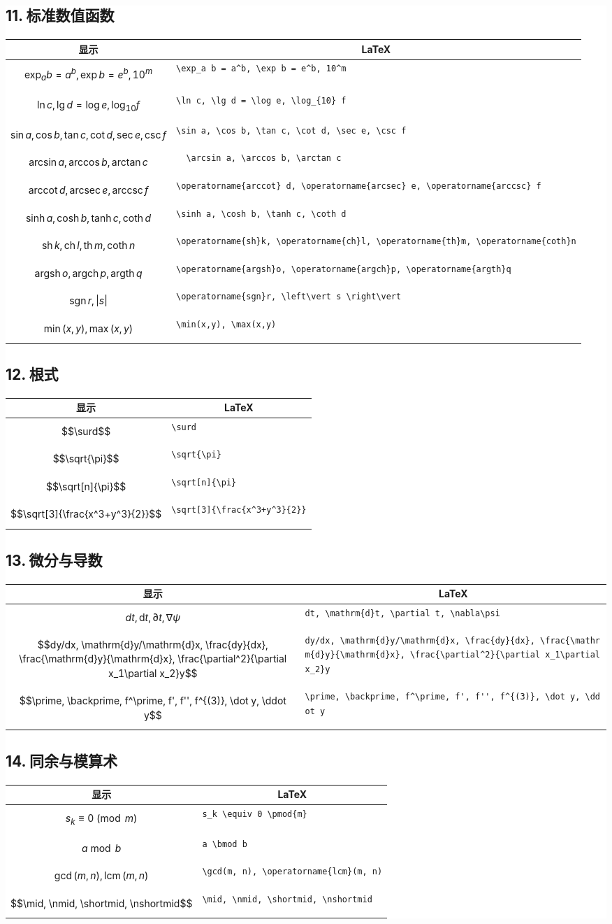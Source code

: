 ##  11. <a name='f11'></a>标准数值函数
| 显示 | LaTeX |
| ---- | ---- |
| $$\exp_a b = a^b, \exp b = e^b, 10^m$$ | ``\exp_a b = a^b, \exp b = e^b, 10^m`` |
| $$\ln c, \lg d = \log e, \log_{10} f$$ | ``\ln c, \lg d = \log e, \log_{10} f`` |
| $$\sin a, \cos b, \tan c, \cot d, \sec e, \csc f$$ | ``\sin a, \cos b, \tan c, \cot d, \sec e, \csc f`` |
| $$	\arcsin a, \arccos b, \arctan c$$ | ``	\arcsin a, \arccos b, \arctan c`` |
| $$\operatorname{arccot} d, \operatorname{arcsec} e, \operatorname{arccsc} f$$ | ``\operatorname{arccot} d, \operatorname{arcsec} e, \operatorname{arccsc} f`` |
| $$\sinh a, \cosh b, \tanh c, \coth d$$ | ``\sinh a, \cosh b, \tanh c, \coth d`` |
| $$\operatorname{sh}k, \operatorname{ch}l, \operatorname{th}m, \operatorname{coth}n$$ | ``\operatorname{sh}k, \operatorname{ch}l, \operatorname{th}m, \operatorname{coth}n`` |
| $$\operatorname{argsh}o, \operatorname{argch}p, \operatorname{argth}q$$ | ``\operatorname{argsh}o, \operatorname{argch}p, \operatorname{argth}q`` |
| $$\operatorname{sgn}r, \left\vert s \right\vert$$ | ``\operatorname{sgn}r, \left\vert s \right\vert`` |
| $$\min(x,y), \max(x,y)$$ | ``\min(x,y), \max(x,y)`` |

##  12. <a name='f12'></a>根式
| 显示 | LaTeX |
| ---- | ---- |
|$$\surd$$|``\surd``|
|$$\sqrt{\pi}$$|``\sqrt{\pi}``|
|$$\sqrt[n]{\pi}$$|``\sqrt[n]{\pi}``|
|$$\sqrt[3]{\frac{x^3+y^3}{2}}$$|``\sqrt[3]{\frac{x^3+y^3}{2}}``|

##  13. <a name='f13'></a>微分与导数
| 显示 | LaTeX |
| ---- | ---- |
|$$dt, \mathrm{d}t, \partial t, \nabla\psi$$|``dt, \mathrm{d}t, \partial t, \nabla\psi``|
|$$dy/dx, \mathrm{d}y/\mathrm{d}x, \frac{dy}{dx}, \frac{\mathrm{d}y}{\mathrm{d}x}, \frac{\partial^2}{\partial x_1\partial x_2}y$$|``dy/dx, \mathrm{d}y/\mathrm{d}x, \frac{dy}{dx}, \frac{\mathrm{d}y}{\mathrm{d}x}, \frac{\partial^2}{\partial x_1\partial x_2}y``|
|$$\prime, \backprime, f^\prime, f', f'', f^{(3)}, \dot y, \ddot y$$|``\prime, \backprime, f^\prime, f', f'', f^{(3)}, \dot y, \ddot y``|

##  14. <a name='f14'></a>同余与模算术
| 显示 | LaTeX |
| ---- | ---- |
|$$s_k \equiv 0 \pmod{m}$$|``s_k \equiv 0 \pmod{m}``|
|$$a \bmod b$$|``a \bmod b``|
|$$\gcd(m, n), \operatorname{lcm}(m, n)$$|``\gcd(m, n), \operatorname{lcm}(m, n)``|
|$$\mid, \nmid, \shortmid, \nshortmid$$|``\mid, \nmid, \shortmid, \nshortmid``|
